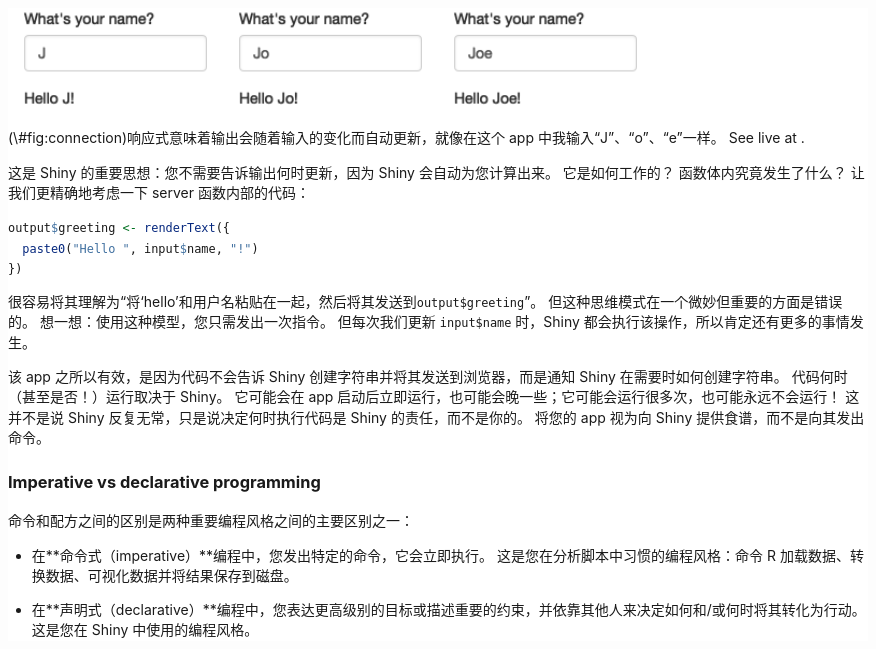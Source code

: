 <div class="figure">
<img src="demos/basic-reactivity/connection-1.png" alt="响应式意味着输出会随着输入的变化而自动更新，就像在这个 app 中我输入“J”、“o”、“e”一样。 See live at &lt;https://hadley.shinyapps.io/ms-connection&gt;." width="25%" /><img src="demos/basic-reactivity/connection-2.png" alt="响应式意味着输出会随着输入的变化而自动更新，就像在这个 app 中我输入“J”、“o”、“e”一样。 See live at &lt;https://hadley.shinyapps.io/ms-connection&gt;." width="25%" /><img src="demos/basic-reactivity/connection-3.png" alt="响应式意味着输出会随着输入的变化而自动更新，就像在这个 app 中我输入“J”、“o”、“e”一样。 See live at &lt;https://hadley.shinyapps.io/ms-connection&gt;." width="25%" />
<p class="caption">(\#fig:connection)响应式意味着输出会随着输入的变化而自动更新，就像在这个 app 中我输入“J”、“o”、“e”一样。 See live at <https://hadley.shinyapps.io/ms-connection>.</p>
</div>

这是 Shiny 的重要思想：您不需要告诉输出何时更新，因为 Shiny 会自动为您计算出来。
它是如何工作的？
函数体内究竟发生了什么？
让我们更精确地考虑一下 server 函数内部的代码：


```r
output$greeting <- renderText({
  paste0("Hello ", input$name, "!")
})
```

很容易将其理解为“将‘hello’和用户名粘贴在一起，然后将其发送到`output$greeting`”。
但这种思维模式在一个微妙但重要的方面是错误的。
想一想：使用这种模型，您只需发出一次指令。
但每次我们更新 `input$name` 时，Shiny 都会执行该操作，所以肯定还有更多的事情发生。

该 app 之所以有效，是因为代码不会告诉 Shiny 创建字符串并将其发送到浏览器，而是通知 Shiny 在需要时如何创建字符串。
代码何时（甚至是否！）运行取决于 Shiny。
它可能会在 app 启动后立即运行，也可能会晚一些；它可能会运行很多次，也可能永远不会运行！
这并不是说 Shiny 反复无常，只是说决定何时执行代码是 Shiny 的责任，而不是你的。
将您的 app 视为向 Shiny 提供食谱，而不是向其发出命令。

### Imperative vs declarative programming

命令和配方之间的区别是两种重要编程风格之间的主要区别之一：

-   在**命令式（imperative）**编程中，您发出特定的命令，它会立即执行。
    这是您在分析脚本中习惯的编程风格：命令 R 加载数据、转换数据、可视化数据并将结果保存到磁盘。

-   在**声明式（declarative）**编程中，您表达更高级别的目标或描述重要的约束，并依靠其他人来决定如何和/或何时将其转化为行动。
    这是您在 Shiny 中使用的编程风格。
